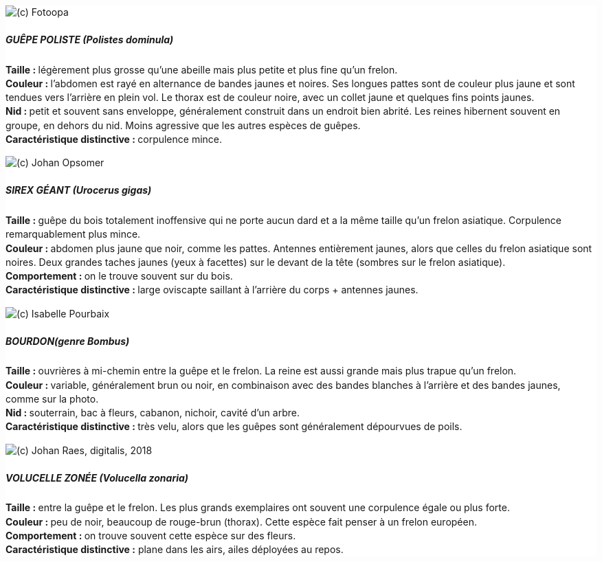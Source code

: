 <div class="card theme-card-horizontal">
    <img title="(c) Fotoopa" src="https://lw-vespawatch-prd.s3.amazonaws.com/media/markdownx/3f7694f2-726d-451d-931e-a594c85e239d.jpg">
    <div class="card-body">
        <h5 class="card-title">GUÊPE POLISTE (<em>Polistes dominula</em>)</h5>
        <p class="card-text"><strong>Taille : </strong> légèrement plus grosse qu’une abeille mais plus petite et plus fine qu’un frelon.<br><strong>Couleur : </strong>l’abdomen est rayé en alternance de bandes jaunes et noires. Ses longues pattes sont de couleur plus jaune et sont tendues vers l’arrière en plein vol. Le thorax est de couleur noire, avec un collet jaune et quelques fins points jaunes.<br><strong>Nid : </strong> petit et souvent sans enveloppe, généralement construit dans un endroit bien abrité. Les reines hibernent souvent en groupe, en dehors du nid. Moins agressive que les autres espèces de guêpes.<br><strong>Caractéristique distinctive : </strong> corpulence mince.</p>
    </div>
</div>

<div class="card theme-card-horizontal">
    <img title="(c) Johan Opsomer" src="https://lw-vespawatch-prd.s3.amazonaws.com/media/markdownx/9c6e77e1-401d-452a-9233-420001006bd0.jpeg">
    <div class="card-body">
        <h5 class="card-title">SIREX GÉANT (<em>Urocerus gigas</em>)</h5>
        <p class="card-text"><strong>Taille : </strong> guêpe du bois totalement inoffensive qui ne porte aucun dard et a la même taille qu’un frelon asiatique. Corpulence remarquablement plus mince.<br><strong>Couleur : </strong> abdomen plus jaune que noir, comme les pattes. Antennes entièrement jaunes, alors que celles du frelon asiatique sont noires. Deux grandes taches jaunes (yeux à facettes) sur le devant de la tête (sombres sur le frelon asiatique).<br><strong>Comportement : </strong> on le trouve souvent sur du bois.<br><strong>Caractéristique distinctive : </strong>  large oviscapte saillant à l’arrière du corps + antennes jaunes.</p>
    </div>
</div>

<div class="card theme-card-horizontal">
    <img title="(c) Isabelle Pourbaix" src="https://lw-vespawatch-prd.s3.amazonaws.com/media/markdownx/f682987f-8ecb-4fe7-aa52-b3600265756d.jpg">
    <div class="card-body">
        <h5 class="card-title">BOURDON(genre <em>Bombus</em>)</h5>
        <p class="card-text"><strong>Taille : </strong> ouvrières à mi-chemin entre la guêpe et le frelon. La reine est aussi grande mais plus trapue qu’un frelon.<br><strong>Couleur : </strong> variable, généralement brun ou noir, en combinaison avec des bandes blanches à l’arrière et des bandes jaunes, comme sur la photo.<br><strong>Nid : </strong> souterrain, bac à fleurs, cabanon, nichoir, cavité d’un arbre.<br><strong>Caractéristique distinctive : </strong> très velu, alors que les guêpes sont généralement dépourvues de poils.</p>
    </div>
</div>

<div class="card theme-card-horizontal">
    <img title="(c) Johan Raes, digitalis, 2018" src="https://lw-vespawatch-prd.s3.amazonaws.com/media/markdownx/9d5a8f1c-2ebe-4c97-b0b6-be79332ddea3.jpg">
    <div class="card-body">
        <h5 class="card-title">VOLUCELLE ZONÉE (<em>Volucella zonaria</em>)</h5>
        <p class="card-text"><strong>Taille : </strong> entre la guêpe et le frelon. Les plus grands exemplaires ont souvent une corpulence égale ou plus forte.<br><strong>Couleur : </strong> peu de noir, beaucoup de rouge-brun (thorax). Cette espèce fait penser à un frelon européen.<br><strong>Comportement : </strong> on trouve souvent cette espèce sur des fleurs.<br><strong>Caractéristique distinctive :</strong> plane dans les airs, ailes déployées au repos.</p>
    </div>
</div>
